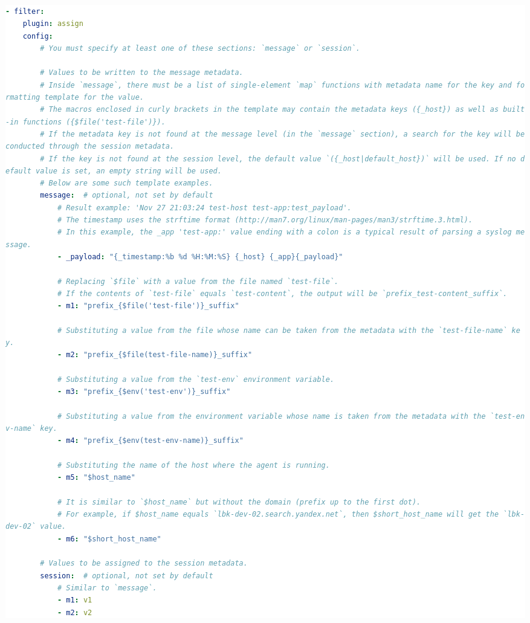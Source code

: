```yaml
- filter:
    plugin: assign
    config:
        # You must specify at least one of these sections: `message` or `session`.

        # Values to be written to the message metadata.
        # Inside `message`, there must be a list of single-element `map` functions with metadata name for the key and formatting template for the value.
        # The macros enclosed in curly brackets in the template may contain the metadata keys ({_host}) as well as built-in functions ({$file('test-file')}).
        # If the metadata key is not found at the message level (in the `message` section), a search for the key will be conducted through the session metadata.
        # If the key is not found at the session level, the default value `({_host|default_host})` will be used. If no default value is set, an empty string will be used.
        # Below are some such template examples.
        message:  # optional, not set by default
            # Result example: 'Nov 27 21:03:24 test-host test-app:test_payload'.
            # The timestamp uses the strftime format (http://man7.org/linux/man-pages/man3/strftime.3.html).
            # In this example, the _app 'test-app:' value ending with a colon is a typical result of parsing a syslog message.
            - _payload: "{_timestamp:%b %d %H:%M:%S} {_host} {_app}{_payload}"

            # Replacing `$file` with a value from the file named `test-file`.
            # If the contents of `test-file` equals `test-content`, the output will be `prefix_test-content_suffix`.
            - m1: "prefix_{$file('test-file')}_suffix"

            # Substituting a value from the file whose name can be taken from the metadata with the `test-file-name` key.
            - m2: "prefix_{$file(test-file-name)}_suffix"

            # Substituting a value from the `test-env` environment variable.
            - m3: "prefix_{$env('test-env')}_suffix"

            # Substituting a value from the environment variable whose name is taken from the metadata with the `test-env-name` key.
            - m4: "prefix_{$env(test-env-name)}_suffix"

            # Substituting the name of the host where the agent is running.
            - m5: "$host_name"

            # It is similar to `$host_name` but without the domain (prefix up to the first dot).
            # For example, if $host_name equals `lbk-dev-02.search.yandex.net`, then $short_host_name will get the `lbk-dev-02` value.
            - m6: "$short_host_name"

        # Values to be assigned to the session metadata.
        session:  # optional, not set by default
            # Similar to `message`.
            - m1: v1
            - m2: v2
```
